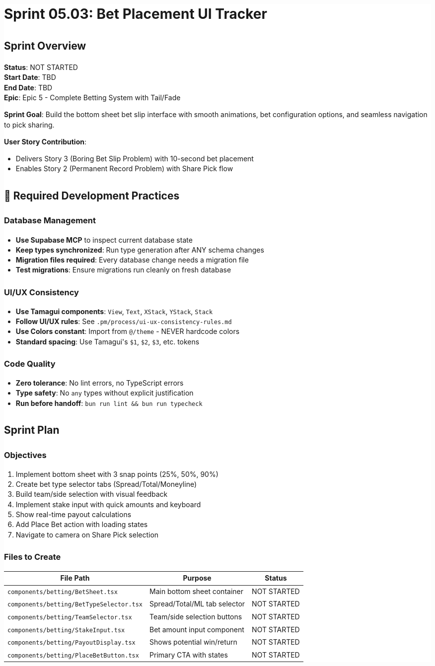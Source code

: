 # Sprint 05.03: Bet Placement UI Tracker

## Sprint Overview

**Status**: NOT STARTED  
**Start Date**: TBD  
**End Date**: TBD  
**Epic**: Epic 5 - Complete Betting System with Tail/Fade

**Sprint Goal**: Build the bottom sheet bet slip interface with smooth animations, bet configuration options, and seamless navigation to pick sharing.

**User Story Contribution**: 
- Delivers Story 3 (Boring Bet Slip Problem) with 10-second bet placement
- Enables Story 2 (Permanent Record Problem) with Share Pick flow

## 🚨 Required Development Practices

### Database Management
- **Use Supabase MCP** to inspect current database state
- **Keep types synchronized**: Run type generation after ANY schema changes
- **Migration files required**: Every database change needs a migration file
- **Test migrations**: Ensure migrations run cleanly on fresh database

### UI/UX Consistency
- **Use Tamagui components**: `View`, `Text`, `XStack`, `YStack`, `Stack`
- **Follow UI/UX rules**: See `.pm/process/ui-ux-consistency-rules.md`
- **Use Colors constant**: Import from `@/theme` - NEVER hardcode colors
- **Standard spacing**: Use Tamagui's `$1`, `$2`, `$3`, etc. tokens

### Code Quality
- **Zero tolerance**: No lint errors, no TypeScript errors
- **Type safety**: No `any` types without explicit justification
- **Run before handoff**: `bun run lint && bun run typecheck`

## Sprint Plan

### Objectives
1. Implement bottom sheet with 3 snap points (25%, 50%, 90%)
2. Create bet type selector tabs (Spread/Total/Moneyline)
3. Build team/side selection with visual feedback
4. Implement stake input with quick amounts and keyboard
5. Show real-time payout calculations
6. Add Place Bet action with loading states
7. Navigate to camera on Share Pick selection

### Files to Create
| File Path | Purpose | Status |
|-----------|---------|--------|
| `components/betting/BetSheet.tsx` | Main bottom sheet container | NOT STARTED |
| `components/betting/BetTypeSelector.tsx` | Spread/Total/ML tab selector | NOT STARTED |
| `components/betting/TeamSelector.tsx` | Team/side selection buttons | NOT STARTED |
| `components/betting/StakeInput.tsx` | Bet amount input component | NOT STARTED |
| `components/betting/PayoutDisplay.tsx` | Shows potential win/return | NOT STARTED |
| `components/betting/PlaceBetButton.tsx` | Primary CTA with states | NOT STARTED |
